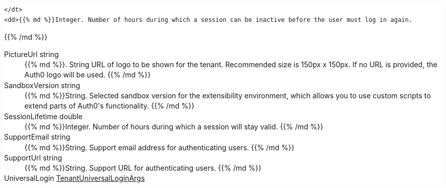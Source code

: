     </dt>
    <dd>{{% md %}}Integer. Number of hours during which a session can be inactive before the user must log in again.
{{% /md %}}</dd><dt class="property-optional"
            title="Optional">
        <span id="pictureurl_csharp">
<a href="#pictureurl_csharp" style="color: inherit; text-decoration: inherit;">Picture<wbr>Url</a>
</span>
        <span class="property-indicator"></span>
        <span class="property-type">string</span>
    </dt>
    <dd>{{% md %}}. String URL of logo to be shown for the tenant. Recommended size is 150px x 150px. If no URL is provided, the Auth0 logo will be used.
{{% /md %}}</dd><dt class="property-optional"
            title="Optional">
        <span id="sandboxversion_csharp">
<a href="#sandboxversion_csharp" style="color: inherit; text-decoration: inherit;">Sandbox<wbr>Version</a>
</span>
        <span class="property-indicator"></span>
        <span class="property-type">string</span>
    </dt>
    <dd>{{% md %}}String. Selected sandbox version for the extensibility environment, which allows you to use custom scripts to extend parts of Auth0's functionality.
{{% /md %}}</dd><dt class="property-optional"
            title="Optional">
        <span id="sessionlifetime_csharp">
<a href="#sessionlifetime_csharp" style="color: inherit; text-decoration: inherit;">Session<wbr>Lifetime</a>
</span>
        <span class="property-indicator"></span>
        <span class="property-type">double</span>
    </dt>
    <dd>{{% md %}}Integer. Number of hours during which a session will stay valid.
{{% /md %}}</dd><dt class="property-optional"
            title="Optional">
        <span id="supportemail_csharp">
<a href="#supportemail_csharp" style="color: inherit; text-decoration: inherit;">Support<wbr>Email</a>
</span>
        <span class="property-indicator"></span>
        <span class="property-type">string</span>
    </dt>
    <dd>{{% md %}}String. Support email address for authenticating users.
{{% /md %}}</dd><dt class="property-optional"
            title="Optional">
        <span id="supporturl_csharp">
<a href="#supporturl_csharp" style="color: inherit; text-decoration: inherit;">Support<wbr>Url</a>
</span>
        <span class="property-indicator"></span>
        <span class="property-type">string</span>
    </dt>
    <dd>{{% md %}}String. Support URL for authenticating users.
{{% /md %}}</dd><dt class="property-optional"
            title="Optional">
        <span id="universallogin_csharp">
<a href="#universallogin_csharp" style="color: inherit; text-decoration: inherit;">Universal<wbr>Login</a>
</span>
        <span class="property-indicator"></span>
        <span class="property-type"><a href="#tenantuniversallogin">Tenant<wbr>Universal<wbr>Login<wbr>Args</a></span>
    </dt>